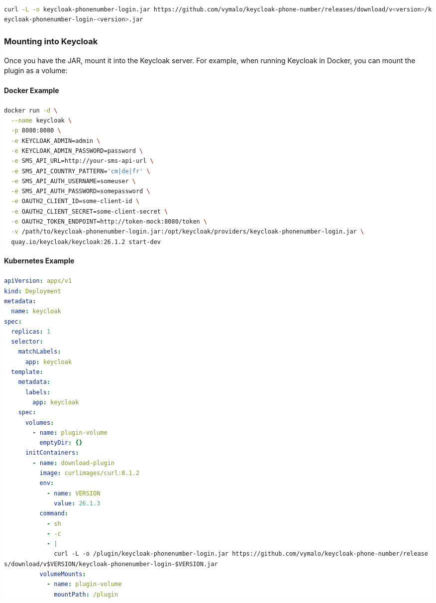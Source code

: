 ```bash
curl -L -o keycloak-phonenumber-login.jar https://github.com/vymalo/keycloak-phone-number/releases/download/v<version>/keycloak-phonenumber-login-<version>.jar
```

### Mounting into Keycloak

Once you have the JAR, mount it into the Keycloak server. For example, when running Keycloak in Docker, you can mount
the plugin as a volume:

#### Docker Example

```bash
docker run -d \
  --name keycloak \
  -p 8080:8080 \
  -e KEYCLOAK_ADMIN=admin \
  -e KEYCLOAK_ADMIN_PASSWORD=password \
  -e SMS_API_URL=http://your-sms-api-url \
  -e SMS_API_COUNTRY_PATTERN='cm|de|fr' \
  -e SMS_API_AUTH_USERNAME=someuser \
  -e SMS_API_AUTH_PASSWORD=somepassword \
  -e OAUTH2_CLIENT_ID=some-client-id \
  -e OAUTH2_CLIENT_SECRET=some-client-secret \
  -e OAUTH2_TOKEN_ENDPOINT=http://token-mock:8080/token \
  -v /path/to/keycloak-phonenumber-login.jar:/opt/keycloak/providers/keycloak-phonenumber-login.jar \
  quay.io/keycloak/keycloak:26.1.2 start-dev
```

#### Kubernetes Example

```yaml
apiVersion: apps/v1
kind: Deployment
metadata:
  name: keycloak
spec:
  replicas: 1
  selector:
    matchLabels:
      app: keycloak
  template:
    metadata:
      labels:
        app: keycloak
    spec:
      volumes:
        - name: plugin-volume
          emptyDir: {}
      initContainers:
        - name: download-plugin
          image: curlimages/curl:8.1.2
          env:
            - name: VERSION
              value: 26.1.3
          command:
            - sh
            - -c
            - |
              curl -L -o /plugin/keycloak-phonenumber-login.jar https://github.com/vymalo/keycloak-phone-number/releases/download/v$VERSION/keycloak-phonenumber-login-$VERSION.jar
          volumeMounts:
            - name: plugin-volume
              mountPath: /plugin
```